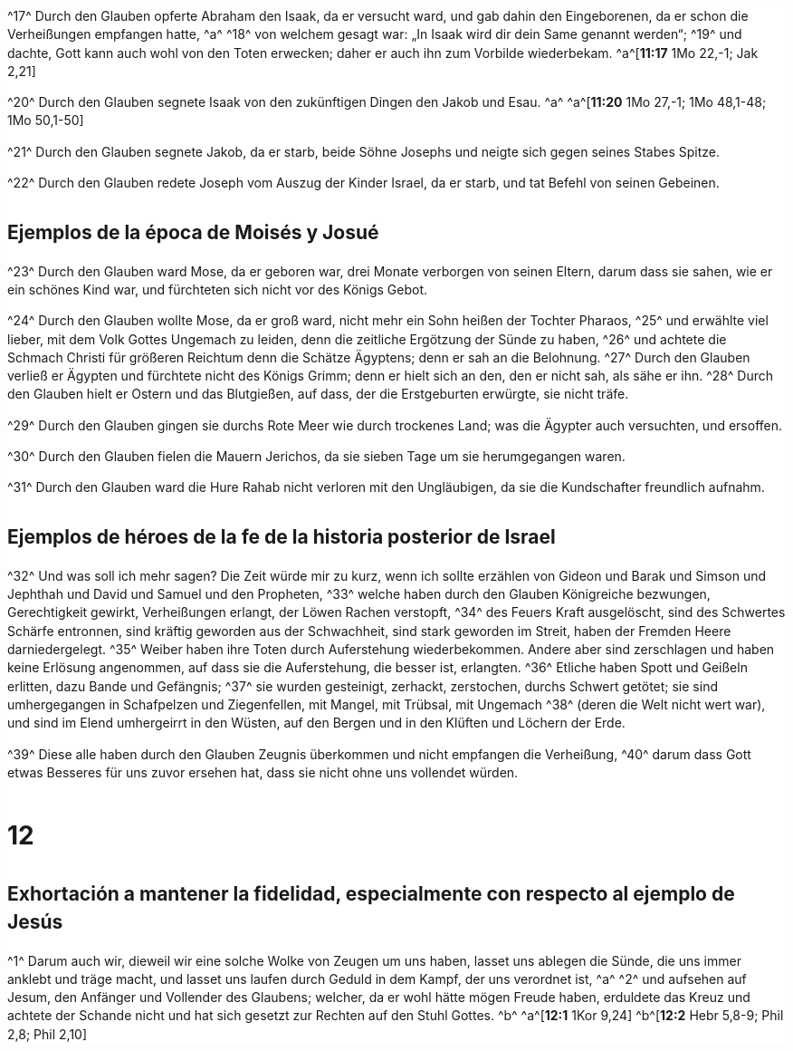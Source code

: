 ^17^ Durch den Glauben opferte Abraham den Isaak, da er versucht ward, und gab dahin den Eingeborenen, da er schon die Verheißungen empfangen hatte, ^a^ ^18^ von welchem gesagt war: „In Isaak wird dir dein Same genannt werden“; ^19^ und dachte, Gott kann auch wohl von den Toten erwecken; daher er auch ihn zum Vorbilde wiederbekam. 
^a^[**11:17** 1Mo 22,-1; Jak 2,21]

^20^ Durch den Glauben segnete Isaak von den zukünftigen Dingen den Jakob und Esau. ^a^ 
^a^[**11:20** 1Mo 27,-1; 1Mo 48,1-48; 1Mo 50,1-50]

^21^ Durch den Glauben segnete Jakob, da er starb, beide Söhne Josephs und neigte sich gegen seines Stabes Spitze. 

^22^ Durch den Glauben redete Joseph vom Auszug der Kinder Israel, da er starb, und tat Befehl von seinen Gebeinen. 

## Ejemplos de la época de Moisés y Josué
^23^ Durch den Glauben ward Mose, da er geboren war, drei Monate verborgen von seinen Eltern, darum dass sie sahen, wie er ein schönes Kind war, und fürchteten sich nicht vor des Königs Gebot. 

^24^ Durch den Glauben wollte Mose, da er groß ward, nicht mehr ein Sohn heißen der Tochter Pharaos, ^25^ und erwählte viel lieber, mit dem Volk Gottes Ungemach zu leiden, denn die zeitliche Ergötzung der Sünde zu haben, ^26^ und achtete die Schmach Christi für größeren Reichtum denn die Schätze Ägyptens; denn er sah an die Belohnung. ^27^ Durch den Glauben verließ er Ägypten und fürchtete nicht des Königs Grimm; denn er hielt sich an den, den er nicht sah, als sähe er ihn. ^28^ Durch den Glauben hielt er Ostern und das Blutgießen, auf dass, der die Erstgeburten erwürgte, sie nicht träfe. 

^29^ Durch den Glauben gingen sie durchs Rote Meer wie durch trockenes Land; was die Ägypter auch versuchten, und ersoffen. 

^30^ Durch den Glauben fielen die Mauern Jerichos, da sie sieben Tage um sie herumgegangen waren. 

^31^ Durch den Glauben ward die Hure Rahab nicht verloren mit den Ungläubigen, da sie die Kundschafter freundlich aufnahm. 

## Ejemplos de héroes de la fe de la historia posterior de Israel
^32^ Und was soll ich mehr sagen? Die Zeit würde mir zu kurz, wenn ich sollte erzählen von Gideon und Barak und Simson und Jephthah und David und Samuel und den Propheten, ^33^ welche haben durch den Glauben Königreiche bezwungen, Gerechtigkeit gewirkt, Verheißungen erlangt, der Löwen Rachen verstopft, ^34^ des Feuers Kraft ausgelöscht, sind des Schwertes Schärfe entronnen, sind kräftig geworden aus der Schwachheit, sind stark geworden im Streit, haben der Fremden Heere darniedergelegt. ^35^ Weiber haben ihre Toten durch Auferstehung wiederbekommen. Andere aber sind zerschlagen und haben keine Erlösung angenommen, auf dass sie die Auferstehung, die besser ist, erlangten. ^36^ Etliche haben Spott und Geißeln erlitten, dazu Bande und Gefängnis; ^37^ sie wurden gesteinigt, zerhackt, zerstochen, durchs Schwert getötet; sie sind umhergegangen in Schafpelzen und Ziegenfellen, mit Mangel, mit Trübsal, mit Ungemach ^38^ (deren die Welt nicht wert war), und sind im Elend umhergeirrt in den Wüsten, auf den Bergen und in den Klüften und Löchern der Erde. 

^39^ Diese alle haben durch den Glauben Zeugnis überkommen und nicht empfangen die Verheißung, ^40^ darum dass Gott etwas Besseres für uns zuvor ersehen hat, dass sie nicht ohne uns vollendet würden.

# 12
## Exhortación a mantener la fidelidad, especialmente con respecto al ejemplo de Jesús
^1^ Darum auch wir, dieweil wir eine solche Wolke von Zeugen um uns haben, lasset uns ablegen die Sünde, die uns immer anklebt und träge macht, und lasset uns laufen durch Geduld in dem Kampf, der uns verordnet ist, ^a^ ^2^ und aufsehen auf Jesum, den Anfänger und Vollender des Glaubens; welcher, da er wohl hätte mögen Freude haben, erduldete das Kreuz und achtete der Schande nicht und hat sich gesetzt zur Rechten auf den Stuhl Gottes. ^b^ 
^a^[**12:1** 1Kor 9,24] ^b^[**12:2** Hebr 5,8-9; Phil 2,8; Phil 2,10]
